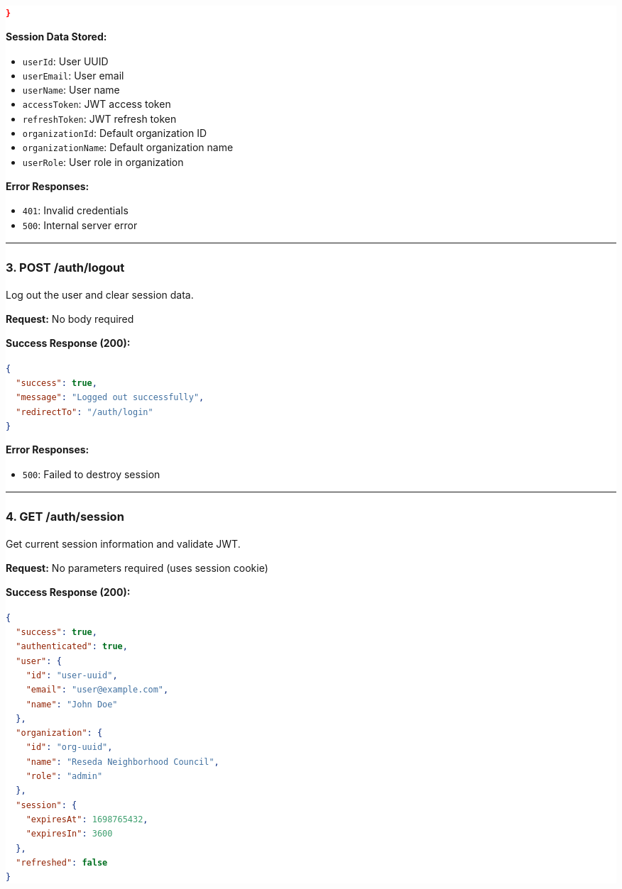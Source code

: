 ```json
}
```

**Session Data Stored:**
- `userId`: User UUID
- `userEmail`: User email
- `userName`: User name
- `accessToken`: JWT access token
- `refreshToken`: JWT refresh token
- `organizationId`: Default organization ID
- `organizationName`: Default organization name
- `userRole`: User role in organization

**Error Responses:**
- `401`: Invalid credentials
- `500`: Internal server error

---

### 3. POST /auth/logout

Log out the user and clear session data.

**Request:** No body required

**Success Response (200):**
```json
{
  "success": true,
  "message": "Logged out successfully",
  "redirectTo": "/auth/login"
}
```

**Error Responses:**
- `500`: Failed to destroy session

---

### 4. GET /auth/session

Get current session information and validate JWT.

**Request:** No parameters required (uses session cookie)

**Success Response (200):**
```json
{
  "success": true,
  "authenticated": true,
  "user": {
    "id": "user-uuid",
    "email": "user@example.com",
    "name": "John Doe"
  },
  "organization": {
    "id": "org-uuid",
    "name": "Reseda Neighborhood Council",
    "role": "admin"
  },
  "session": {
    "expiresAt": 1698765432,
    "expiresIn": 3600
  },
  "refreshed": false
}
```

